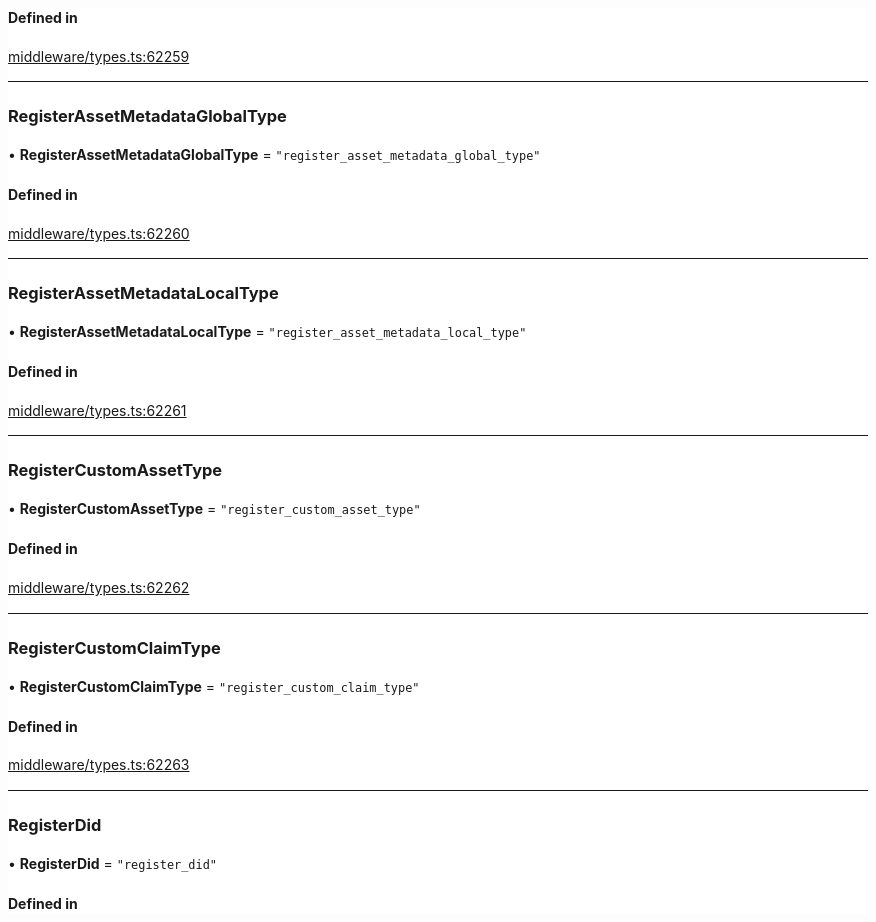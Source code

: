 #### Defined in

[middleware/types.ts:62259](https://github.com/PolymeshAssociation/polymesh-sdk/blob/5b946f904/src/middleware/types.ts#L62259)

___

### RegisterAssetMetadataGlobalType

• **RegisterAssetMetadataGlobalType** = ``"register_asset_metadata_global_type"``

#### Defined in

[middleware/types.ts:62260](https://github.com/PolymeshAssociation/polymesh-sdk/blob/5b946f904/src/middleware/types.ts#L62260)

___

### RegisterAssetMetadataLocalType

• **RegisterAssetMetadataLocalType** = ``"register_asset_metadata_local_type"``

#### Defined in

[middleware/types.ts:62261](https://github.com/PolymeshAssociation/polymesh-sdk/blob/5b946f904/src/middleware/types.ts#L62261)

___

### RegisterCustomAssetType

• **RegisterCustomAssetType** = ``"register_custom_asset_type"``

#### Defined in

[middleware/types.ts:62262](https://github.com/PolymeshAssociation/polymesh-sdk/blob/5b946f904/src/middleware/types.ts#L62262)

___

### RegisterCustomClaimType

• **RegisterCustomClaimType** = ``"register_custom_claim_type"``

#### Defined in

[middleware/types.ts:62263](https://github.com/PolymeshAssociation/polymesh-sdk/blob/5b946f904/src/middleware/types.ts#L62263)

___

### RegisterDid

• **RegisterDid** = ``"register_did"``

#### Defined in
